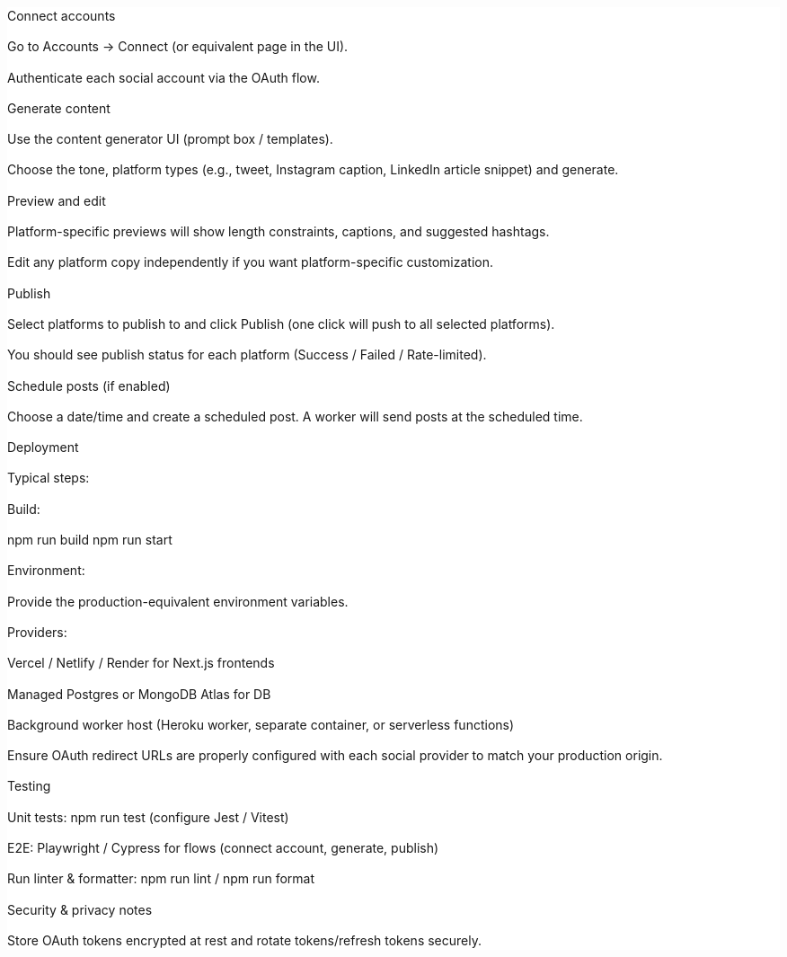 Connect accounts

Go to Accounts → Connect (or equivalent page in the UI).

Authenticate each social account via the OAuth flow.

Generate content

Use the content generator UI (prompt box / templates).

Choose the tone, platform types (e.g., tweet, Instagram caption, LinkedIn article snippet) and generate.

Preview and edit

Platform-specific previews will show length constraints, captions, and suggested hashtags.

Edit any platform copy independently if you want platform-specific customization.

Publish

Select platforms to publish to and click Publish (one click will push to all selected platforms).

You should see publish status for each platform (Success / Failed / Rate-limited).

Schedule posts (if enabled)

Choose a date/time and create a scheduled post. A worker will send posts at the scheduled time.

Deployment

Typical steps:

Build:

npm run build
npm run start


Environment:

Provide the production-equivalent environment variables.

Providers:

Vercel / Netlify / Render for Next.js frontends

Managed Postgres or MongoDB Atlas for DB

Background worker host (Heroku worker, separate container, or serverless functions)

Ensure OAuth redirect URLs are properly configured with each social provider to match your production origin.

Testing

Unit tests: npm run test (configure Jest / Vitest)

E2E: Playwright / Cypress for flows (connect account, generate, publish)

Run linter & formatter: npm run lint / npm run format

Security & privacy notes

Store OAuth tokens encrypted at rest and rotate tokens/refresh tokens securely.
